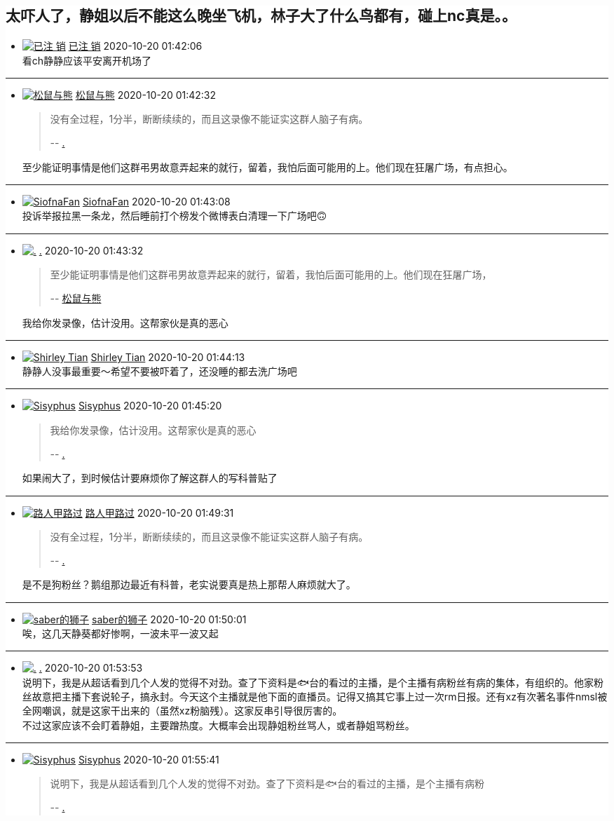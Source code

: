   太吓人了，静姐以后不能这么晚坐飞机，林子大了什么鸟都有，碰上nc真是。。  
---
* [![已注 销](https://img2.doubanio.com/icon/u155947097-2.jpg)](https://www.douban.com/people/155947097/)    [已注 销](https://www.douban.com/people/155947097/)    2020-10-20 01:42:06  
  看ch静静应该平安离开机场了  
---
* [![松鼠与熊](https://img2.doubanio.com/icon/u168667402-2.jpg)](https://www.douban.com/people/168667402/)    [松鼠与熊](https://www.douban.com/people/168667402/)    2020-10-20 01:42:32  
  >没有全过程，1分半，断断续续的，而且这录像不能证实这群人脑子有病。  
  >
  >-- [.](https://www.douban.com/people/223668263/)  
  
  至少能证明事情是他们这群弔男故意弄起来的就行，留着，我怕后面可能用的上。他们现在狂屠广场，有点担心。  
---
* [![SiofnaFan](https://img2.doubanio.com/icon/u180076918-2.jpg)](https://www.douban.com/people/180076918/)    [SiofnaFan](https://www.douban.com/people/180076918/)    2020-10-20 01:43:08  
  投诉举报拉黑一条龙，然后睡前打个榜发个微博表白清理一下广场吧🙃  
---
* [![.](https://img3.doubanio.com/icon/u223668263-1.jpg)](https://www.douban.com/people/223668263/)    [.](https://www.douban.com/people/223668263/)    2020-10-20 01:43:32  
  >至少能证明事情是他们这群弔男故意弄起来的就行，留着，我怕后面可能用的上。他们现在狂屠广场，  
  >
  >-- [松鼠与熊](https://www.douban.com/people/168667402/)  
  
  我给你发录像，估计没用。这帮家伙是真的恶心  
---
* [![Shirley Tian](https://img2.doubanio.com/icon/u150047836-2.jpg)](https://www.douban.com/people/150047836/)    [Shirley Tian](https://www.douban.com/people/150047836/)    2020-10-20 01:44:13  
  静静人没事最重要～希望不要被吓着了，还没睡的都去洗广场吧  
---
* [![Sisyphus](https://img9.doubanio.com/icon/u223292445-5.jpg)](https://www.douban.com/people/223292445/)    [Sisyphus](https://www.douban.com/people/223292445/)    2020-10-20 01:45:20  
  >我给你发录像，估计没用。这帮家伙是真的恶心  
  >
  >-- [.](https://www.douban.com/people/223668263/)  
  
  如果闹大了，到时候估计要麻烦你了解这群人的写科普贴了  
---
* [![路人甲路过](https://img3.doubanio.com/icon/u223824345-1.jpg)](https://www.douban.com/people/223824345/)    [路人甲路过](https://www.douban.com/people/223824345/)    2020-10-20 01:49:31  
  >没有全过程，1分半，断断续续的，而且这录像不能证实这群人脑子有病。  
  >
  >-- [.](https://www.douban.com/people/223668263/)  
  
  是不是狗粉丝？鹅组那边最近有科普，老实说要真是热上那帮人麻烦就大了。  
---
* [![saber的狮子](https://img1.doubanio.com/icon/u149291487-17.jpg)](https://www.douban.com/people/149291487/)    [saber的狮子](https://www.douban.com/people/149291487/)    2020-10-20 01:50:01  
  唉，这几天静葵都好惨啊，一波未平一波又起  
---
* [![.](https://img3.doubanio.com/icon/u223668263-1.jpg)](https://www.douban.com/people/223668263/)    [.](https://www.douban.com/people/223668263/)    2020-10-20 01:53:53  
  说明下，我是从超话看到几个人发的觉得不对劲。查了下资料是🐟台的看过的主播，是个主播有病粉丝有病的集体，有组织的。他家粉丝故意把主播下套说轮子，搞永封。今天这个主播就是他下面的直播员。记得又搞其它事上过一次rm日报。还有xz有次著名事件nmsl被全网嘲讽，就是这家干出来的（虽然xz粉脑残）。这家反串引导很厉害的。  
  不过这家应该不会盯着静姐，主要蹭热度。大概率会出现静姐粉丝骂人，或者静姐骂粉丝。  
---
* [![Sisyphus](https://img9.doubanio.com/icon/u223292445-5.jpg)](https://www.douban.com/people/223292445/)    [Sisyphus](https://www.douban.com/people/223292445/)    2020-10-20 01:55:41  
  >说明下，我是从超话看到几个人发的觉得不对劲。查了下资料是🐟台的看过的主播，是个主播有病粉  
  >
  >-- [.](https://www.douban.com/people/223668263/)  
  